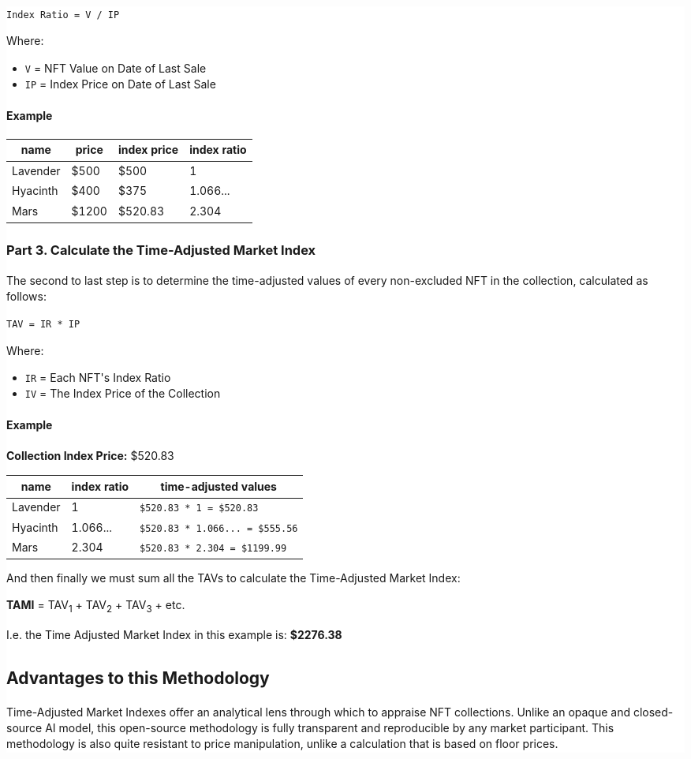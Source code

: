 `Index Ratio = V / IP`

Where:
- `V`  = NFT Value on Date of Last Sale
- `IP` = Index Price on Date of Last Sale

#### Example

| name | price | index price | index ratio |
|-|-|-|-|
| Lavender | $500 | $500 | 1 |
| Hyacinth | $400 | $375 | 1.066... |
| Mars | $1200 | $520.83 | 2.304 |

### Part 3. Calculate the Time-Adjusted Market Index

The second to last step is to determine the time-adjusted values of every non-excluded NFT in the collection, calculated as follows:

`TAV = IR * IP`

Where:

- `IR` = Each NFT's Index Ratio
- `IV` = The Index Price of the Collection

#### Example

**Collection Index Price:** $520.83

| name | index ratio | time-adjusted values |
|-|-|-|
| Lavender | 1 | `$520.83 * 1 = $520.83` |
| Hyacinth | 1.066... | `$520.83 * 1.066... = $555.56` |
| Mars | 2.304 | `$520.83 * 2.304 = $1199.99` |

And then finally we must sum all the TAVs to calculate the Time-Adjusted Market Index:

**TAMI** = TAV<sub>1</sub> + TAV<sub>2</sub> + TAV<sub>3</sub> + etc.

I.e. the Time Adjusted Market Index in this example is: **$2276.38**

## Advantages to this Methodology

Time-Adjusted Market Indexes offer an analytical lens through which to appraise NFT collections. Unlike an opaque and closed-source AI model, this open-source methodology is fully transparent and reproducible by any market participant. This methodology is also quite resistant to price manipulation, unlike a calculation that is based on floor prices. 
